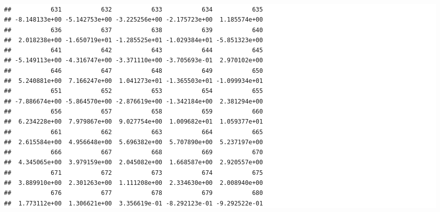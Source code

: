     ##           631           632           633           634           635 
    ## -8.148133e+00 -5.142753e+00 -3.225256e+00 -2.175723e+00  1.185574e+00 
    ##           636           637           638           639           640 
    ##  2.018238e+00 -1.650719e+01 -1.285525e+01 -1.029384e+01 -5.851323e+00 
    ##           641           642           643           644           645 
    ## -5.149113e+00 -4.316747e+00 -3.371110e+00 -3.705693e-01  2.970102e+00 
    ##           646           647           648           649           650 
    ##  5.240881e+00  7.166247e+00  1.041273e+01 -1.365503e+01 -1.099934e+01 
    ##           651           652           653           654           655 
    ## -7.886674e+00 -5.864570e+00 -2.876619e+00 -1.342184e+00  2.381294e+00 
    ##           656           657           658           659           660 
    ##  6.234228e+00  7.979867e+00  9.027754e+00  1.009682e+01  1.059377e+01 
    ##           661           662           663           664           665 
    ##  2.615584e+00  4.956648e+00  5.696382e+00  5.707890e+00  5.237197e+00 
    ##           666           667           668           669           670 
    ##  4.345065e+00  3.979159e+00  2.045082e+00  1.668587e+00  2.920557e+00 
    ##           671           672           673           674           675 
    ##  3.889910e+00  2.301263e+00  1.111208e+00  2.334630e+00  2.008940e+00 
    ##           676           677           678           679           680 
    ##  1.773112e+00  1.306621e+00  3.356619e-01 -8.292123e-01 -9.292522e-01 